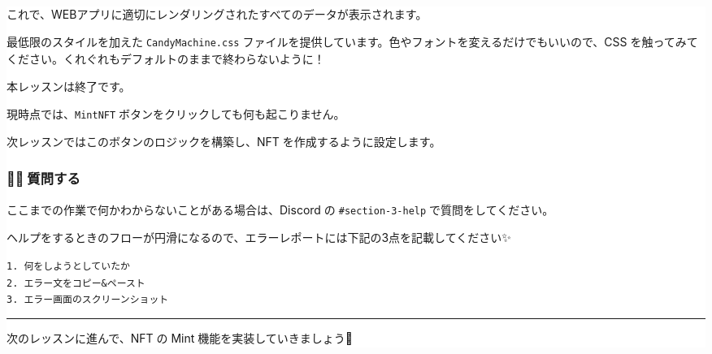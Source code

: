 これで、WEBアプリに適切にレンダリングされたすべてのデータが表示されます。

最低限のスタイルを加えた `CandyMachine.css` ファイルを提供しています。色やフォントを変えるだけでもいいので、CSS を触ってみてください。くれぐれもデフォルトのままで終わらないように！

本レッスンは終了です。

現時点では、`MintNFT` ボタンをクリックしても何も起こりません。

次レッスンではこのボタンのロジックを構築し、NFT を作成するように設定します。
### 🙋‍♂️ 質問する

ここまでの作業で何かわからないことがある場合は、Discord の `#section-3-help` で質問をしてください。

ヘルプをするときのフローが円滑になるので、エラーレポートには下記の3点を記載してください✨
```
1. 何をしようとしていたか
2. エラー文をコピー&ペースト
3. エラー画面のスクリーンショット
```

------
次のレッスンに進んで、NFT の Mint 機能を実装していきましょう🎉
